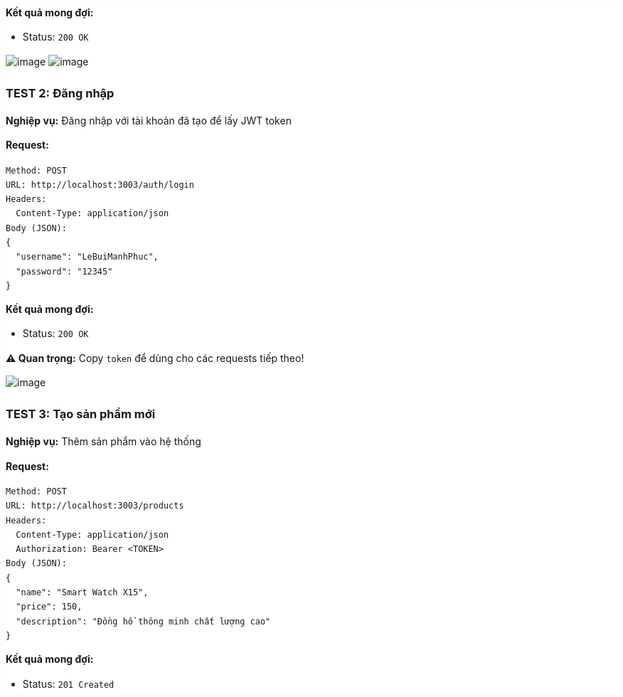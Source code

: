 **Kết quả mong đợi:**
- Status: `200 OK`

<img width="948" height="1001" alt="image" src="https://github.com/user-attachments/assets/40139865-0f7b-430d-a541-c8d94e2b8c71" />


<img width="1336" height="729" alt="image" src="https://github.com/user-attachments/assets/7de62952-e343-4cf9-9cbb-ea0b60c76156" />



### TEST 2: Đăng nhập

**Nghiệp vụ:** Đăng nhập với tài khoản đã tạo để lấy JWT token

**Request:**
```
Method: POST
URL: http://localhost:3003/auth/login
Headers:
  Content-Type: application/json
Body (JSON):
{
  "username": "LeBuiManhPhuc",
  "password": "12345"
}
```

**Kết quả mong đợi:**
- Status: `200 OK`

**⚠️ Quan trọng:** Copy `token` để dùng cho các requests tiếp theo!

<img width="958" height="1018" alt="image" src="https://github.com/user-attachments/assets/859751ac-04fb-467d-a380-06988980e48c" />


### TEST 3: Tạo sản phẩm mới

**Nghiệp vụ:** Thêm sản phẩm vào hệ thống

**Request:**
```
Method: POST
URL: http://localhost:3003/products
Headers:
  Content-Type: application/json
  Authorization: Bearer <TOKEN>
Body (JSON):
{
  "name": "Smart Watch X15",
  "price": 150,
  "description": "Đồng hồ thông minh chất lượng cao"
}
```

**Kết quả mong đợi:**
- Status: `201 Created`
